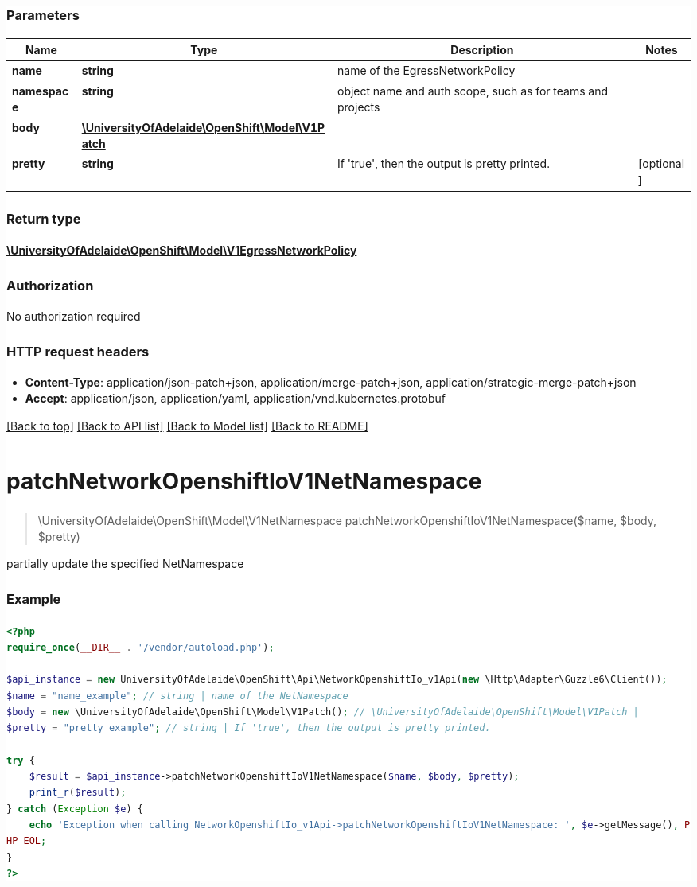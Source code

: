 ### Parameters

Name | Type | Description  | Notes
------------- | ------------- | ------------- | -------------
 **name** | **string**| name of the EgressNetworkPolicy |
 **namespace** | **string**| object name and auth scope, such as for teams and projects |
 **body** | [**\UniversityOfAdelaide\OpenShift\Model\V1Patch**](../Model/\UniversityOfAdelaide\OpenShift\Model\V1Patch.md)|  |
 **pretty** | **string**| If &#39;true&#39;, then the output is pretty printed. | [optional]

### Return type

[**\UniversityOfAdelaide\OpenShift\Model\V1EgressNetworkPolicy**](../Model/V1EgressNetworkPolicy.md)

### Authorization

No authorization required

### HTTP request headers

 - **Content-Type**: application/json-patch+json, application/merge-patch+json, application/strategic-merge-patch+json
 - **Accept**: application/json, application/yaml, application/vnd.kubernetes.protobuf

[[Back to top]](#) [[Back to API list]](../../README.md#documentation-for-api-endpoints) [[Back to Model list]](../../README.md#documentation-for-models) [[Back to README]](../../README.md)

# **patchNetworkOpenshiftIoV1NetNamespace**
> \UniversityOfAdelaide\OpenShift\Model\V1NetNamespace patchNetworkOpenshiftIoV1NetNamespace($name, $body, $pretty)



partially update the specified NetNamespace

### Example
```php
<?php
require_once(__DIR__ . '/vendor/autoload.php');

$api_instance = new UniversityOfAdelaide\OpenShift\Api\NetworkOpenshiftIo_v1Api(new \Http\Adapter\Guzzle6\Client());
$name = "name_example"; // string | name of the NetNamespace
$body = new \UniversityOfAdelaide\OpenShift\Model\V1Patch(); // \UniversityOfAdelaide\OpenShift\Model\V1Patch | 
$pretty = "pretty_example"; // string | If 'true', then the output is pretty printed.

try {
    $result = $api_instance->patchNetworkOpenshiftIoV1NetNamespace($name, $body, $pretty);
    print_r($result);
} catch (Exception $e) {
    echo 'Exception when calling NetworkOpenshiftIo_v1Api->patchNetworkOpenshiftIoV1NetNamespace: ', $e->getMessage(), PHP_EOL;
}
?>
```
